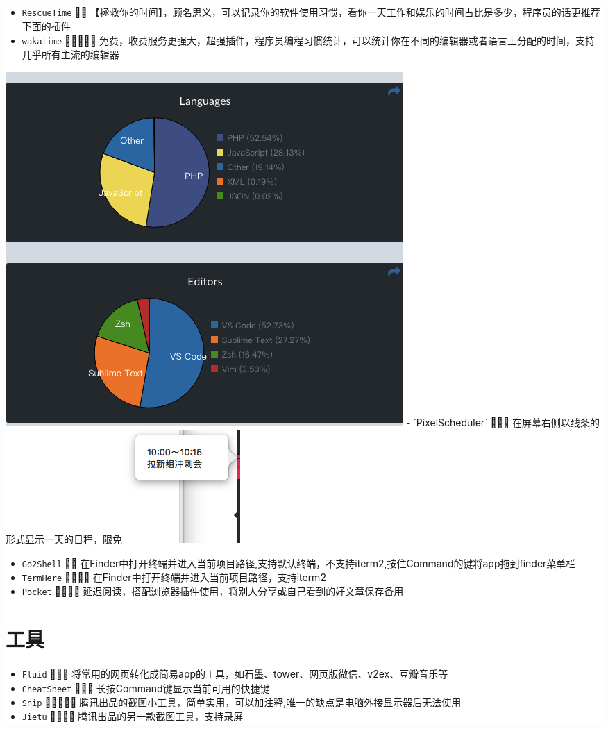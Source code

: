 - `RescueTime`  【拯救你的时间】，顾名思义，可以记录你的软件使用习惯，看你一天工作和娱乐的时间占比是多少，程序员的话更推荐下面的插件
- `wakatime`  免费，收费服务更强大，超强插件，程序员编程习惯统计，可以统计你在不同的编辑器或者语言上分配的时间，支持几乎所有主流的编辑器
<img src="mac-software-list/1489378066.png" width="573" height="511" />
- `PixelScheduler`  在屏幕右侧以线条的形式显示一天的日程，限免
<img src="mac-software-list/1489379054.png" width="166" height="163" />

- `Go2Shell`  在Finder中打开终端并进入当前项目路径,支持默认终端，不支持iterm2,按住Command的键将app拖到finder菜单栏
- `TermHere`  在Finder中打开终端并进入当前项目路径，支持iterm2
- `Pocket`   延迟阅读，搭配浏览器插件使用，将别人分享或自己看到的好文章保存备用


# 工具
- `Fluid` 	将常用的网页转化成简易app的工具，如石墨、tower、网页版微信、v2ex、豆瓣音乐等
- `CheatSheet`   长按Command键显示当前可用的快捷键
- `Snip`    腾讯出品的截图小工具，简单实用，可以加注释,唯一的缺点是电脑外接显示器后无法使用
- `Jietu`  腾讯出品的另一款截图工具，支持录屏
